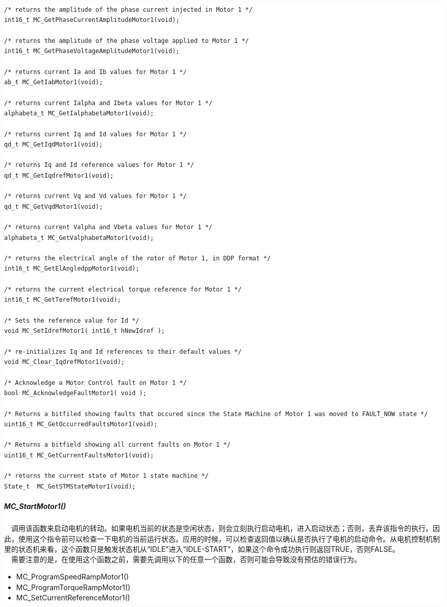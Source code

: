     /* returns the amplitude of the phase current injected in Motor 1 */
    int16_t MC_GetPhaseCurrentAmplitudeMotor1(void);
    
    /* returns the amplitude of the phase voltage applied to Motor 1 */
    int16_t MC_GetPhaseVoltageAmplitudeMotor1(void);
    
    /* returns current Ia and Ib values for Motor 1 */
    ab_t MC_GetIabMotor1(void);
    
    /* returns current Ialpha and Ibeta values for Motor 1 */
    alphabeta_t MC_GetIalphabetaMotor1(void);
    
    /* returns current Iq and Id values for Motor 1 */
    qd_t MC_GetIqdMotor1(void);
    
    /* returns Iq and Id reference values for Motor 1 */
    qd_t MC_GetIqdrefMotor1(void);
    
    /* returns current Vq and Vd values for Motor 1 */
    qd_t MC_GetVqdMotor1(void);
    
    /* returns current Valpha and Vbeta values for Motor 1 */
    alphabeta_t MC_GetValphabetaMotor1(void);
    
    /* returns the electrical angle of the rotor of Motor 1, in DDP format */
    int16_t MC_GetElAngledppMotor1(void);
    
    /* returns the current electrical torque reference for Motor 1 */
    int16_t MC_GetTerefMotor1(void);
    
    /* Sets the reference value for Id */
    void MC_SetIdrefMotor1( int16_t hNewIdref );
    
    /* re-initializes Iq and Id references to their default values */
    void MC_Clear_IqdrefMotor1(void);
    
    /* Acknowledge a Motor Control fault on Motor 1 */
    bool MC_AcknowledgeFaultMotor1( void );
    
    /* Returns a bitfiled showing faults that occured since the State Machine of Motor 1 was moved to FAULT_NOW state */
    uint16_t MC_GetOccurredFaultsMotor1(void);
    
    /* Returns a bitfield showing all current faults on Motor 1 */
    uint16_t MC_GetCurrentFaultsMotor1(void);
    
    /* returns the current state of Motor 1 state machine */
    State_t  MC_GetSTMStateMotor1(void);


##### MC_StartMotor1()

 调用该函数来启动电机的转动。如果电机当前的状态是空闲状态，则会立刻执行启动电机，进入启动状态；否则，丢弃该指令的执行。因此，使用这个指令前可以检查一下电机的当前运行状态。应用的时候，可以检查返回值以确认是否执行了电机的启动命令。从电机控制机制里的状态机来看，这个函数只是触发状态机从“IDLE”进入“IDLE-START”，如果这个命令成功执行则返回TRUE，否则FALSE。  
 需要注意的是，在使用这个函数之前，需要先调用以下的任意一个函数，否则可能会导致没有预估的错误行为。

*   MC_ProgramSpeedRampMotor1()
*   MC_ProgramTorqueRampMotor1()
*   MC_SetCurrentReferenceMotor1()
